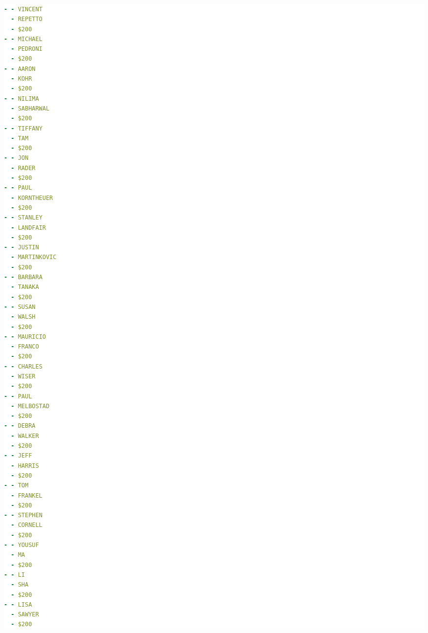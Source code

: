 ```yaml
- - VINCENT
  - REPETTO
  - $200
- - MICHAEL
  - PEDRONI
  - $200
- - AARON
  - KOHR
  - $200
- - NILIMA
  - SABHARWAL
  - $200
- - TIFFANY
  - TAM
  - $200
- - JON
  - RADER
  - $200
- - PAUL
  - KORNTHEUER
  - $200
- - STANLEY
  - LANDFAIR
  - $200
- - JUSTIN
  - MARTINKOVIC
  - $200
- - BARBARA
  - TANAKA
  - $200
- - SUSAN
  - WALSH
  - $200
- - MAURICIO
  - FRANCO
  - $200
- - CHARLES
  - WISER
  - $200
- - PAUL
  - MELBOSTAD
  - $200
- - DEBRA
  - WALKER
  - $200
- - JEFF
  - HARRIS
  - $200
- - TOM
  - FRANKEL
  - $200
- - STEPHEN
  - CORNELL
  - $200
- - YOUSUF
  - MA
  - $200
- - LI
  - SHA
  - $200
- - LISA
  - SAWYER
  - $200
```